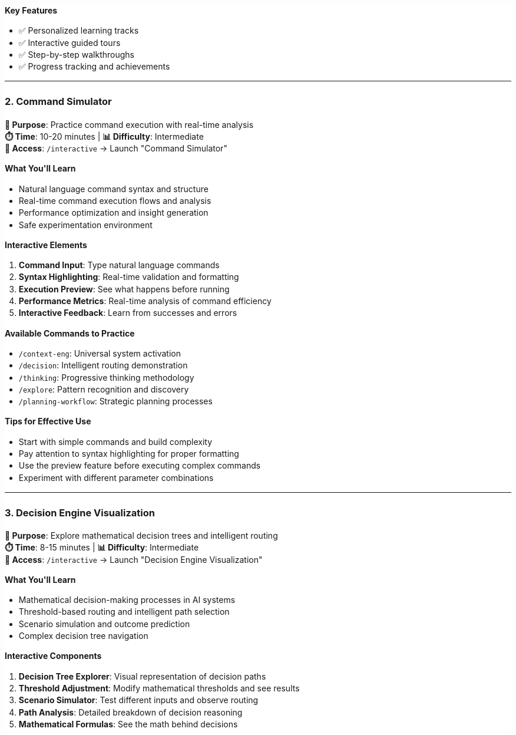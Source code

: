 **Key Features**
- ✅ Personalized learning tracks
- ✅ Interactive guided tours
- ✅ Step-by-step walkthroughs
- ✅ Progress tracking and achievements

---

### 2. Command Simulator

**🎯 Purpose**: Practice command execution with real-time analysis  
**⏱️ Time**: 10-20 minutes | **📊 Difficulty**: Intermediate  
**🔗 Access**: `/interactive` → Launch "Command Simulator"

**What You'll Learn**
- Natural language command syntax and structure
- Real-time command execution flows and analysis
- Performance optimization and insight generation
- Safe experimentation environment

**Interactive Elements**
1. **Command Input**: Type natural language commands
2. **Syntax Highlighting**: Real-time validation and formatting
3. **Execution Preview**: See what happens before running
4. **Performance Metrics**: Real-time analysis of command efficiency
5. **Interactive Feedback**: Learn from successes and errors

**Available Commands to Practice**
- `/context-eng`: Universal system activation
- `/decision`: Intelligent routing demonstration
- `/thinking`: Progressive thinking methodology
- `/explore`: Pattern recognition and discovery
- `/planning-workflow`: Strategic planning processes

**Tips for Effective Use**
- Start with simple commands and build complexity
- Pay attention to syntax highlighting for proper formatting
- Use the preview feature before executing complex commands
- Experiment with different parameter combinations

---

### 3. Decision Engine Visualization

**🎯 Purpose**: Explore mathematical decision trees and intelligent routing  
**⏱️ Time**: 8-15 minutes | **📊 Difficulty**: Intermediate  
**🔗 Access**: `/interactive` → Launch "Decision Engine Visualization"

**What You'll Learn**
- Mathematical decision-making processes in AI systems
- Threshold-based routing and intelligent path selection
- Scenario simulation and outcome prediction
- Complex decision tree navigation

**Interactive Components**
1. **Decision Tree Explorer**: Visual representation of decision paths
2. **Threshold Adjustment**: Modify mathematical thresholds and see results
3. **Scenario Simulator**: Test different inputs and observe routing
4. **Path Analysis**: Detailed breakdown of decision reasoning
5. **Mathematical Formulas**: See the math behind decisions
